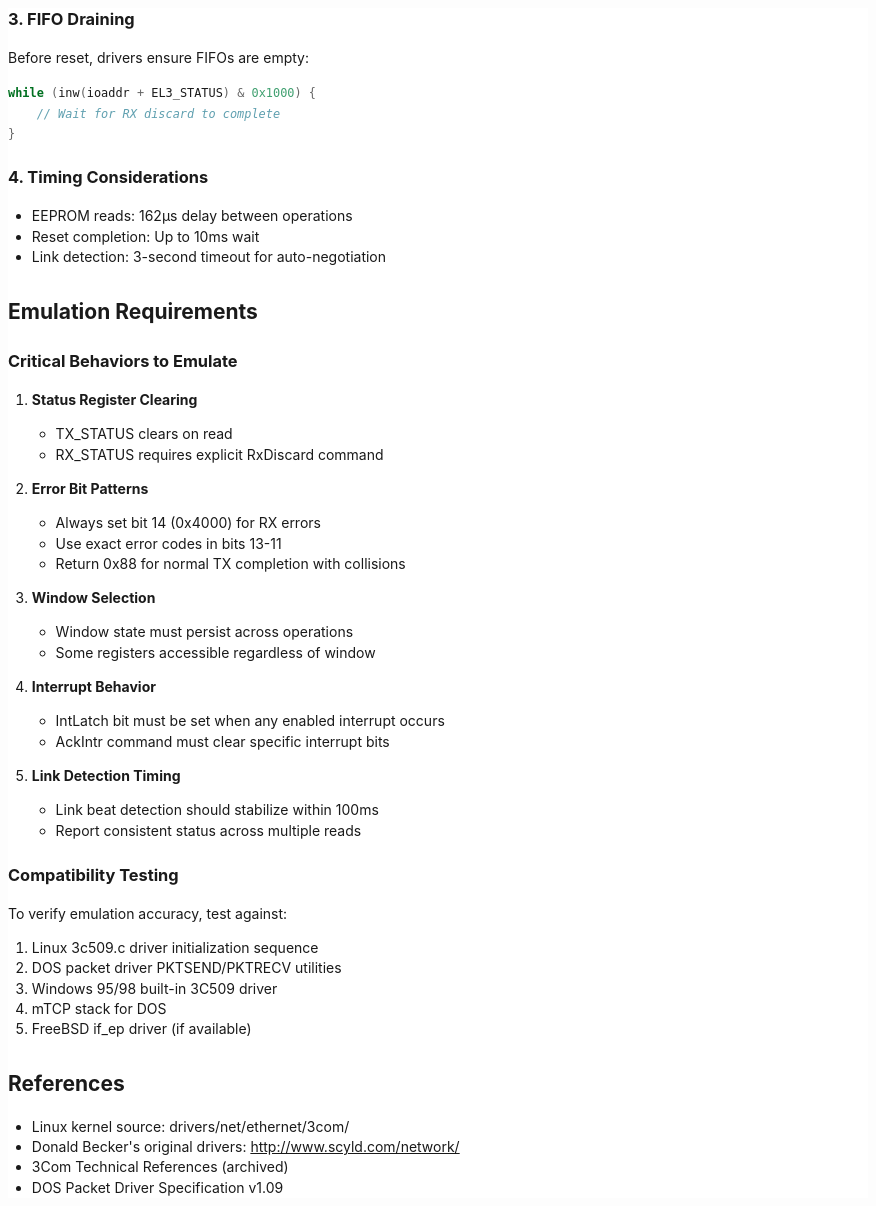 ### 3. FIFO Draining
Before reset, drivers ensure FIFOs are empty:
```c
while (inw(ioaddr + EL3_STATUS) & 0x1000) {
    // Wait for RX discard to complete
}
```

### 4. Timing Considerations
- EEPROM reads: 162µs delay between operations
- Reset completion: Up to 10ms wait
- Link detection: 3-second timeout for auto-negotiation

## Emulation Requirements

### Critical Behaviors to Emulate

1. **Status Register Clearing**
   - TX_STATUS clears on read
   - RX_STATUS requires explicit RxDiscard command

2. **Error Bit Patterns**
   - Always set bit 14 (0x4000) for RX errors
   - Use exact error codes in bits 13-11
   - Return 0x88 for normal TX completion with collisions

3. **Window Selection**
   - Window state must persist across operations
   - Some registers accessible regardless of window

4. **Interrupt Behavior**
   - IntLatch bit must be set when any enabled interrupt occurs
   - AckIntr command must clear specific interrupt bits

5. **Link Detection Timing**
   - Link beat detection should stabilize within 100ms
   - Report consistent status across multiple reads

### Compatibility Testing

To verify emulation accuracy, test against:
1. Linux 3c509.c driver initialization sequence
2. DOS packet driver PKTSEND/PKTRECV utilities
3. Windows 95/98 built-in 3C509 driver
4. mTCP stack for DOS
5. FreeBSD if_ep driver (if available)

## References

- Linux kernel source: drivers/net/ethernet/3com/
- Donald Becker's original drivers: http://www.scyld.com/network/
- 3Com Technical References (archived)
- DOS Packet Driver Specification v1.09